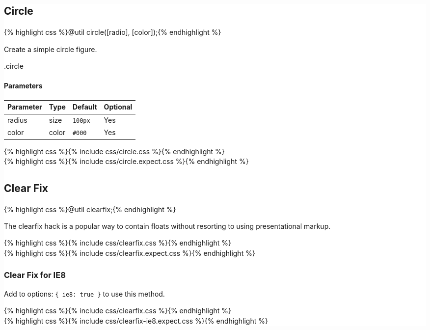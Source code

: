 
## Circle

<div class="util">
  {% highlight css %}@util circle([radio], [color]);{% endhighlight %}
</div>

Create a simple circle figure.

<div class="circle">.circle</div>

#### Parameters

| Parameter | Type | Default | Optional |
|-----------|------|---------|----------|
| radius | size | `100px` | Yes |
| color | color | `#000` | Yes |

<div class="row">
  <div class="col-6 col-sm-12">
    {% highlight css %}{% include css/circle.css %}{% endhighlight %}
  </div>
  <div class="col-6 col-sm-12">
    {% highlight css %}{% include css/circle.expect.css %}{% endhighlight %}
  </div>
</div>


## Clear Fix

<div class="util">
  {% highlight css %}@util clearfix;{% endhighlight %}
</div>

The clearfix hack is a popular way to contain floats without resorting to using presentational markup.

<div class="row">
  <div class="col-6 col-sm-12">
    {% highlight css %}{% include css/clearfix.css %}{% endhighlight %}
  </div>
  <div class="col-6 col-sm-12">
    {% highlight css %}{% include css/clearfix.expect.css %}{% endhighlight %}
  </div>
</div>

### Clear Fix for IE8

Add to options: `{ ie8: true }` to use this method.

<div class="row">
  <div class="col-6 col-sm-12">
    {% highlight css %}{% include css/clearfix.css %}{% endhighlight %}
  </div>
  <div class="col-6 col-sm-12">
    {% highlight css %}{% include css/clearfix-ie8.expect.css %}{% endhighlight %}
  </div>
</div>
